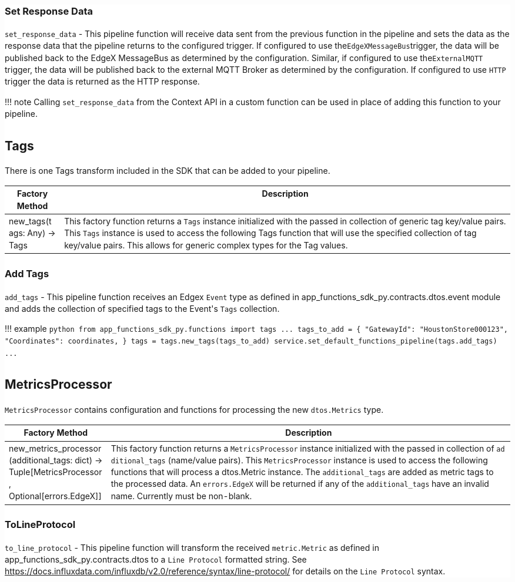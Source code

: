 ### Set Response Data

`set_response_data` - This pipeline function will receive data sent from the previous function in the pipeline and sets the data as the response data that the pipeline returns to the configured trigger. If configured to use the`EdgeXMessageBus`trigger, the data will be published back to the EdgeX MessageBus as determined by the configuration. Similar, if configured to use the`ExternalMQTT` trigger, the data will be published back to the external MQTT Broker as determined by the configuration. If configured to use `HTTP` trigger the data is returned as the HTTP response. 

!!! note
    Calling `set_response_data` from the Context API in a custom function can be used in place of adding this function to your pipeline.

## Tags

There is one Tags transform included in the SDK that can be added to your pipeline. 

| Factory Method              | Description                                                                                                                                                                                                                                                                                                                     |
|-----------------------------|---------------------------------------------------------------------------------------------------------------------------------------------------------------------------------------------------------------------------------------------------------------------------------------------------------------------------------|
| new_tags(tags: Any) -> Tags | This factory function returns a `Tags` instance initialized with the passed in collection of generic tag key/value pairs. This `Tags` instance is used to access the following Tags function that will use the specified collection of tag key/value pairs. This allows for generic complex types for the Tag values.           |


### Add Tags

`add_tags` - This pipeline function receives an Edgex `Event` type as defined in app_functions_sdk_py.contracts.dtos.event module and adds the collection of specified tags to the Event's `Tags` collection.

!!! example
    ```python
    from app_functions_sdk_py.functions import tags
    ...
    tags_to_add = {
        "GatewayId": "HoustonStore000123",
        "Coordinates": coordinates,
    }
    tags = tags.new_tags(tags_to_add)
    service.set_default_functions_pipeline(tags.add_tags)
    ...
    ```

## MetricsProcessor

`MetricsProcessor` contains configuration and functions for processing the new `dtos.Metrics` type. 

| Factory Method                                                                                  | Description                                                                                                                                                                                                                                                                                                                                                                                                                                                     |
|-------------------------------------------------------------------------------------------------|-----------------------------------------------------------------------------------------------------------------------------------------------------------------------------------------------------------------------------------------------------------------------------------------------------------------------------------------------------------------------------------------------------------------------------------------------------------------|
| new_metrics_processor(additional_tags: dict) -> Tuple[MetricsProcessor, Optional[errors.EdgeX]] | This factory function returns a `MetricsProcessor` instance initialized with the passed in collection of `additional_tags` (name/value pairs). This `MetricsProcessor` instance is used to access the following functions that will process a dtos.Metric instance. The `additional_tags` are added as metric tags to the processed data. An `errors.EdgeX` will be returned if any of the `additional_tags` have an invalid name. Currently must be non-blank. |

### ToLineProtocol

`to_line_protocol` - This pipeline function will transform the received `metric.Metric` as defined in app_functions_sdk_py.contracts.dtos to a `Line Protocol` formatted string. See https://docs.influxdata.com/influxdb/v2.0/reference/syntax/line-protocol/ for details on the `Line Protocol` syntax.
